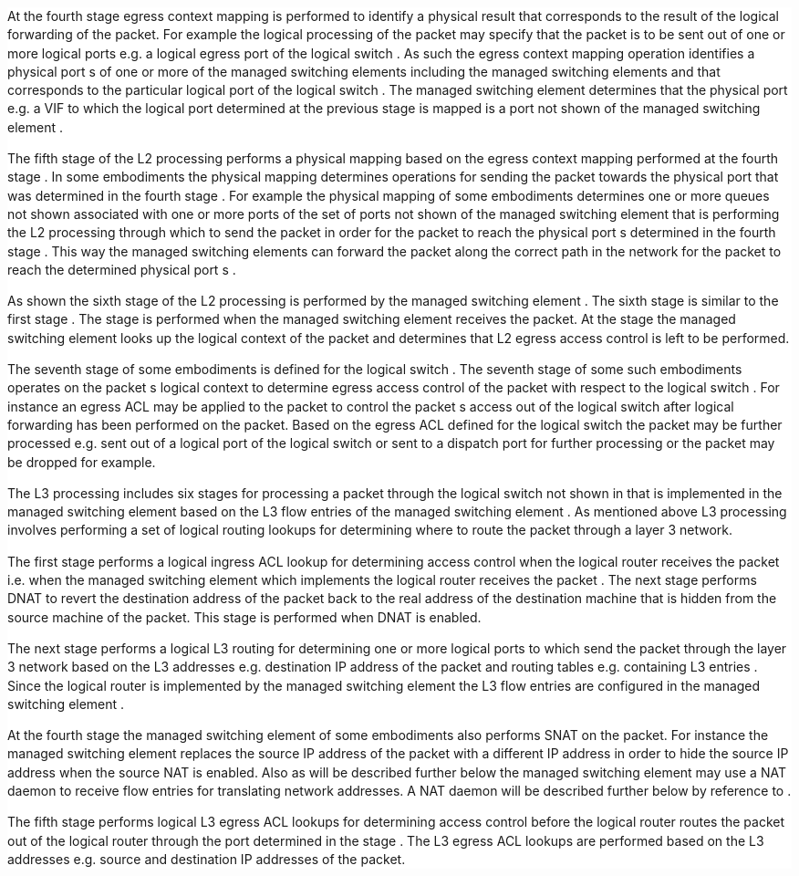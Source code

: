 At the fourth stage egress context mapping is performed to identify a physical result that corresponds to the result of the logical forwarding of the packet. For example the logical processing of the packet may specify that the packet is to be sent out of one or more logical ports e.g. a logical egress port of the logical switch . As such the egress context mapping operation identifies a physical port s of one or more of the managed switching elements including the managed switching elements and that corresponds to the particular logical port of the logical switch . The managed switching element determines that the physical port e.g. a VIF to which the logical port determined at the previous stage is mapped is a port not shown of the managed switching element .

The fifth stage of the L2 processing performs a physical mapping based on the egress context mapping performed at the fourth stage . In some embodiments the physical mapping determines operations for sending the packet towards the physical port that was determined in the fourth stage . For example the physical mapping of some embodiments determines one or more queues not shown associated with one or more ports of the set of ports not shown of the managed switching element that is performing the L2 processing through which to send the packet in order for the packet to reach the physical port s determined in the fourth stage . This way the managed switching elements can forward the packet along the correct path in the network for the packet to reach the determined physical port s .

As shown the sixth stage of the L2 processing is performed by the managed switching element . The sixth stage is similar to the first stage . The stage is performed when the managed switching element receives the packet. At the stage the managed switching element looks up the logical context of the packet and determines that L2 egress access control is left to be performed.

The seventh stage of some embodiments is defined for the logical switch . The seventh stage of some such embodiments operates on the packet s logical context to determine egress access control of the packet with respect to the logical switch . For instance an egress ACL may be applied to the packet to control the packet s access out of the logical switch after logical forwarding has been performed on the packet. Based on the egress ACL defined for the logical switch the packet may be further processed e.g. sent out of a logical port of the logical switch or sent to a dispatch port for further processing or the packet may be dropped for example.

The L3 processing includes six stages for processing a packet through the logical switch not shown in that is implemented in the managed switching element based on the L3 flow entries of the managed switching element . As mentioned above L3 processing involves performing a set of logical routing lookups for determining where to route the packet through a layer 3 network.

The first stage performs a logical ingress ACL lookup for determining access control when the logical router receives the packet i.e. when the managed switching element which implements the logical router receives the packet . The next stage performs DNAT to revert the destination address of the packet back to the real address of the destination machine that is hidden from the source machine of the packet. This stage is performed when DNAT is enabled.

The next stage performs a logical L3 routing for determining one or more logical ports to which send the packet through the layer 3 network based on the L3 addresses e.g. destination IP address of the packet and routing tables e.g. containing L3 entries . Since the logical router is implemented by the managed switching element the L3 flow entries are configured in the managed switching element .

At the fourth stage the managed switching element of some embodiments also performs SNAT on the packet. For instance the managed switching element replaces the source IP address of the packet with a different IP address in order to hide the source IP address when the source NAT is enabled. Also as will be described further below the managed switching element may use a NAT daemon to receive flow entries for translating network addresses. A NAT daemon will be described further below by reference to .

The fifth stage performs logical L3 egress ACL lookups for determining access control before the logical router routes the packet out of the logical router through the port determined in the stage . The L3 egress ACL lookups are performed based on the L3 addresses e.g. source and destination IP addresses of the packet.
